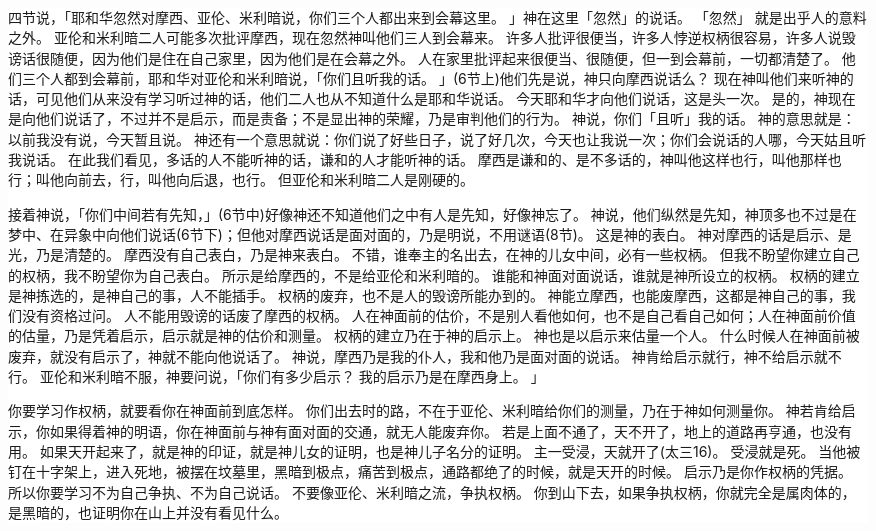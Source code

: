 四节说，「耶和华忽然对摩西、亚伦、米利暗说，你们三个人都出来到会幕这里。
」神在这里「忽然」的说话。
「忽然」
就是出乎人的意料之外。
亚伦和米利暗二人可能多次批评摩西，现在忽然神叫他们三人到会幕来。
许多人批评很便当，许多人悖逆权柄很容易，许多人说毁谤话很随便，因为他们是住在自己家里，因为他们是在会幕之外。
人在家里批评起来很便当、很随便，但一到会幕前，一切都清楚了。
他们三个人都到会幕前，耶和华对亚伦和米利暗说，「你们且听我的话。
」(6节上)他们先是说，神只向摩西说话么？
现在神叫他们来听神的话，可见他们从来没有学习听过神的话，他们二人也从不知道什么是耶和华说话。
今天耶和华才向他们说话，这是头一次。
是的，神现在是向他们说话了，不过并不是启示，而是责备；不是显出神的荣耀，乃是审判他们的行为。
神说，你们「且听」我的话。
神的意思就是：以前我没有说，今天暂且说。
神还有一个意思就说：你们说了好些日子，说了好几次，今天也让我说一次；你们会说话的人哪，今天姑且听我说话。
在此我们看见，多话的人不能听神的话，谦和的人才能听神的话。
摩西是谦和的、是不多话的，神叫他这样也行，叫他那样也行；叫他向前去，行，叫他向后退，也行。
但亚伦和米利暗二人是刚硬的。

接着神说，「你们中间若有先知，」(6节中)好像神还不知道他们之中有人是先知，好像神忘了。
神说，他们纵然是先知，神顶多也不过是在梦中、在异象中向他们说话(6节下)；但他对摩西说话是面对面的，乃是明说，不用谜语(8节)。
这是神的表白。
神对摩西的话是启示、是光，乃是清楚的。
摩西没有自己表白，乃是神来表白。
不错，谁奉主的名出去，在神的儿女中间，必有一些权柄。
但我不盼望你建立自己的权柄，我不盼望你为自己表白。
所示是给摩西的，不是给亚伦和米利暗的。
谁能和神面对面说话，谁就是神所设立的权柄。
权柄的建立是神拣选的，是神自己的事，人不能插手。
权柄的废弃，也不是人的毁谤所能办到的。
神能立摩西，也能废摩西，这都是神自己的事，我们没有资格过问。
人不能用毁谤的话废了摩西的权柄。
人在神面前的估价，不是别人看他如何，也不是自己看自己如何；人在神面前价值的估量，乃是凭着启示，启示就是神的估价和测量。
权柄的建立乃在于神的启示上。
神也是以启示来估量一个人。
什么时候人在神面前被废弃，就没有启示了，神就不能向他说话了。
神说，摩西乃是我的仆人，我和他乃是面对面的说话。
神肯给启示就行，神不给启示就不行。
亚伦和米利暗不服，神要问说，「你们有多少启示？
我的启示乃是在摩西身上。
」

你要学习作权柄，就要看你在神面前到底怎样。
你们出去时的路，不在于亚伦、米利暗给你们的测量，乃在于神如何测量你。
神若肯给启示，你如果得着神的明语，你在神面前与神有面对面的交通，就无人能废弃你。
若是上面不通了，天不开了，地上的道路再亨通，也没有用。
如果天开起来了，就是神的印证，就是神儿女的证明，也是神儿子名分的证明。
主一受浸，天就开了(太三16)。
受浸就是死。
当他被钉在十字架上，进入死地，被摆在坟墓里，黑暗到极点，痛苦到极点，通路都绝了的时候，就是天开的时候。
启示乃是你作权柄的凭据。
所以你要学习不为自己争执、不为自己说话。
不要像亚伦、米利暗之流，争执权柄。
你到山下去，如果争执权柄，你就完全是属肉体的，是黑暗的，也证明你在山上并没有看见什么。
